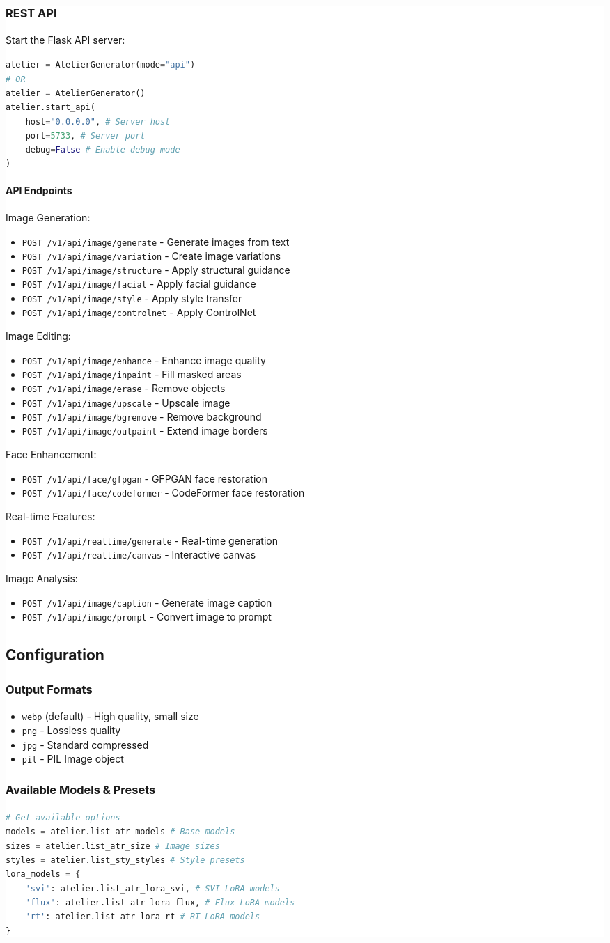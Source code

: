### REST API

Start the Flask API server:

```python
atelier = AtelierGenerator(mode="api")
# OR
atelier = AtelierGenerator()
atelier.start_api(
    host="0.0.0.0", # Server host
    port=5733, # Server port
    debug=False # Enable debug mode
)
```

#### API Endpoints

Image Generation:
- `POST /v1/api/image/generate` - Generate images from text
- `POST /v1/api/image/variation` - Create image variations
- `POST /v1/api/image/structure` - Apply structural guidance
- `POST /v1/api/image/facial` - Apply facial guidance
- `POST /v1/api/image/style` - Apply style transfer
- `POST /v1/api/image/controlnet` - Apply ControlNet

Image Editing:
- `POST /v1/api/image/enhance` - Enhance image quality
- `POST /v1/api/image/inpaint` - Fill masked areas
- `POST /v1/api/image/erase` - Remove objects
- `POST /v1/api/image/upscale` - Upscale image
- `POST /v1/api/image/bgremove` - Remove background
- `POST /v1/api/image/outpaint` - Extend image borders

Face Enhancement:
- `POST /v1/api/face/gfpgan` - GFPGAN face restoration
- `POST /v1/api/face/codeformer` - CodeFormer face restoration

Real-time Features:
- `POST /v1/api/realtime/generate` - Real-time generation
- `POST /v1/api/realtime/canvas` - Interactive canvas

Image Analysis:
- `POST /v1/api/image/caption` - Generate image caption
- `POST /v1/api/image/prompt` - Convert image to prompt

## Configuration

### Output Formats
- `webp` (default) - High quality, small size
- `png` - Lossless quality
- `jpg` - Standard compressed
- `pil` - PIL Image object

### Available Models & Presets
```python
# Get available options
models = atelier.list_atr_models # Base models
sizes = atelier.list_atr_size # Image sizes
styles = atelier.list_sty_styles # Style presets
lora_models = {
    'svi': atelier.list_atr_lora_svi, # SVI LoRA models
    'flux': atelier.list_atr_lora_flux, # Flux LoRA models
    'rt': atelier.list_atr_lora_rt # RT LoRA models
}
```
